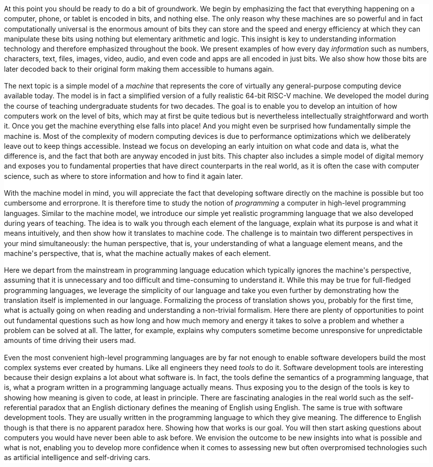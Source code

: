 At this point you should be ready to do a bit of groundwork. We begin by emphasizing the fact that everything happening on a computer, phone, or tablet is encoded in bits, and nothing else. The only reason why these machines are so powerful and in fact computationally universal is the enormous amount of bits they can store and the speed and energy efficiency at which they can manipulate these bits using nothing but elementary arithmetic and logic. This insight is key to understanding information technology and therefore emphasized throughout the book. We present examples of how every day *information* such as numbers, characters, text, files, images, video, audio, and even code and apps are all encoded in just bits. We also show how those bits are later decoded back to their original form making them accessible to humans again.

The next topic is a simple model of a *machine* that represents the core of virtually any general-purpose computing device available today. The model is in fact a simplified version of a fully realistic 64-bit RISC-V machine. We developed the model during the course of teaching undergraduate students for two decades. The goal is to enable you to develop an intuition of how computers work on the level of bits, which may at first be quite tedious but is nevertheless intellectually straightforward and worth it. Once you get the machine everything else falls into place! And you might even be surprised how fundamentally simple the machine is. Most of the complexity of modern computing devices is due to performance optimizations which we deliberately leave out to keep things accessible. Instead we focus on developing an early intuition on what code and data is, what the difference is, and the fact that both are anyway encoded in just bits. This chapter also includes a simple model of digital memory and exposes you to fundamental properties that have direct counterparts in the real world, as it is often the case with computer science, such as where to store information and how to find it again later.

With the machine model in mind, you will appreciate the fact that developing software directly on the machine is possible but too cumbersome and errorprone. It is therefore time to study the notion of *programming* a computer in high-level programming languages. Similar to the machine model, we introduce our simple yet realistic programming language that we also developed during years of teaching. The idea is to walk you through each element of the language, explain what its purpose is and what it means intuitively, and then show how it translates to machine code. The challenge is to maintain two different perspectives in your mind simultaneously: the human perspective, that is, your understanding of what a language element means, and the machine's perspective, that is, what the machine actually makes of each element.

Here we depart from the mainstream in programming language education which typically ignores the machine's perspective, assuming that it is unnecessary and too difficult and time-consuming to understand it. While this may be true for full-fledged programming languages, we leverage the simplicity of our language and take you even further by demonstrating how the translation itself is implemented in our language. Formalizing the process of translation shows you, probably for the first time, what is actually going on when reading and understanding a non-trivial formalism. Here there are plenty of opportunities to point out fundamental questions such as how long and how much memory and energy it takes to solve a problem and whether a problem can be solved at all. The latter, for example, explains why computers sometime become unresponsive for unpredictable amounts of time driving their users mad.

Even the most convenient high-level programming languages are by far not enough to enable software developers build the most complex systems ever created by humans. Like all engineers they need *tools* to do it. Software development tools are interesting because their design explains a lot about what software is. In fact, the tools define the semantics of a programming language, that is, what a program written in a programming language actually means. Thus exposing you to the design of the tools is key to showing how meaning is given to code, at least in principle. There are fascinating analogies in the real world such as the self-referential paradox that an English dictionary defines the meaning of English using English. The same is true with software development tools. They are usually written in the programming language to which they give meaning. The difference to English though is that there is no apparent paradox here. Showing how that works is our goal. You will then start asking questions about computers you would have never been able to ask before. We envision the outcome to be new insights into what is possible and what is not, enabling you to develop more confidence when it comes to assessing new but often overpromised technologies such as artificial intelligence and self-driving cars.
